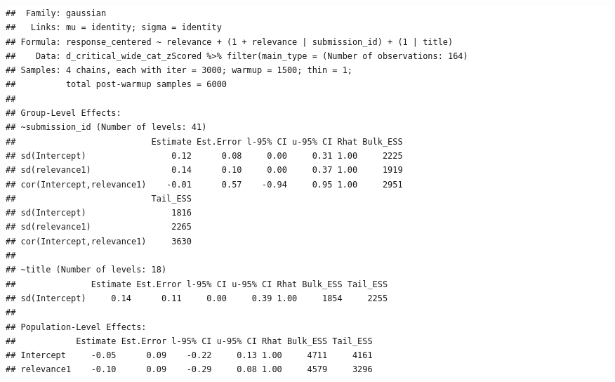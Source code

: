     ##  Family: gaussian 
    ##   Links: mu = identity; sigma = identity 
    ## Formula: response_centered ~ relevance + (1 + relevance | submission_id) + (1 | title) 
    ##    Data: d_critical_wide_cat_zScored %>% filter(main_type = (Number of observations: 164) 
    ## Samples: 4 chains, each with iter = 3000; warmup = 1500; thin = 1;
    ##          total post-warmup samples = 6000
    ## 
    ## Group-Level Effects: 
    ## ~submission_id (Number of levels: 41) 
    ##                           Estimate Est.Error l-95% CI u-95% CI Rhat Bulk_ESS
    ## sd(Intercept)                 0.12      0.08     0.00     0.31 1.00     2225
    ## sd(relevance1)                0.14      0.10     0.00     0.37 1.00     1919
    ## cor(Intercept,relevance1)    -0.01      0.57    -0.94     0.95 1.00     2951
    ##                           Tail_ESS
    ## sd(Intercept)                 1816
    ## sd(relevance1)                2265
    ## cor(Intercept,relevance1)     3630
    ## 
    ## ~title (Number of levels: 18) 
    ##               Estimate Est.Error l-95% CI u-95% CI Rhat Bulk_ESS Tail_ESS
    ## sd(Intercept)     0.14      0.11     0.00     0.39 1.00     1854     2255
    ## 
    ## Population-Level Effects: 
    ##            Estimate Est.Error l-95% CI u-95% CI Rhat Bulk_ESS Tail_ESS
    ## Intercept     -0.05      0.09    -0.22     0.13 1.00     4711     4161
    ## relevance1    -0.10      0.09    -0.29     0.08 1.00     4579     3296